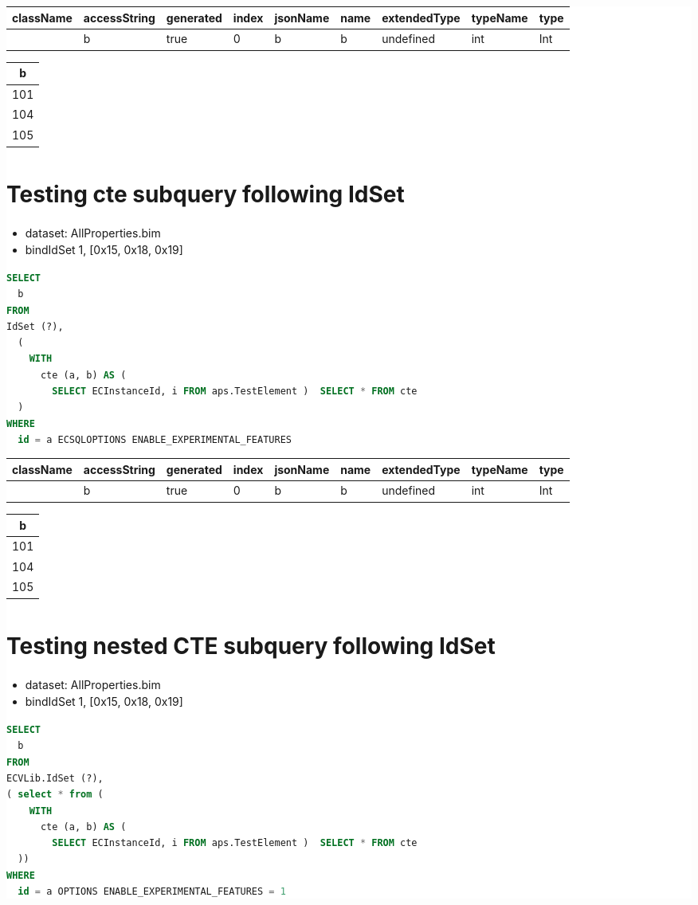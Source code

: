 | className | accessString | generated | index | jsonName | name | extendedType | typeName | type |
| --------- | ------------ | --------- | ----- | -------- | ---- | ------------ | -------- | ---- |
|           | b            | true      | 0     | b        | b    | undefined    | int      | Int  |

| b   |
| --- |
| 101 |
| 104 |
| 105 |

# Testing cte subquery following IdSet

- dataset: AllProperties.bim
- bindIdSet 1, [0x15, 0x18, 0x19]

```sql
SELECT
  b
FROM
IdSet (?),
  (
    WITH
      cte (a, b) AS (
        SELECT ECInstanceId, i FROM aps.TestElement )  SELECT * FROM cte
  )
WHERE
  id = a ECSQLOPTIONS ENABLE_EXPERIMENTAL_FEATURES
```

| className | accessString | generated | index | jsonName | name | extendedType | typeName | type |
| --------- | ------------ | --------- | ----- | -------- | ---- | ------------ | -------- | ---- |
|           | b            | true      | 0     | b        | b    | undefined    | int      | Int  |

| b   |
| --- |
| 101 |
| 104 |
| 105 |

# Testing nested CTE subquery following IdSet

- dataset: AllProperties.bim
- bindIdSet 1, [0x15, 0x18, 0x19]

```sql
SELECT
  b
FROM
ECVLib.IdSet (?),
( select * from (
    WITH
      cte (a, b) AS (
        SELECT ECInstanceId, i FROM aps.TestElement )  SELECT * FROM cte
  ))
WHERE
  id = a OPTIONS ENABLE_EXPERIMENTAL_FEATURES = 1
```
